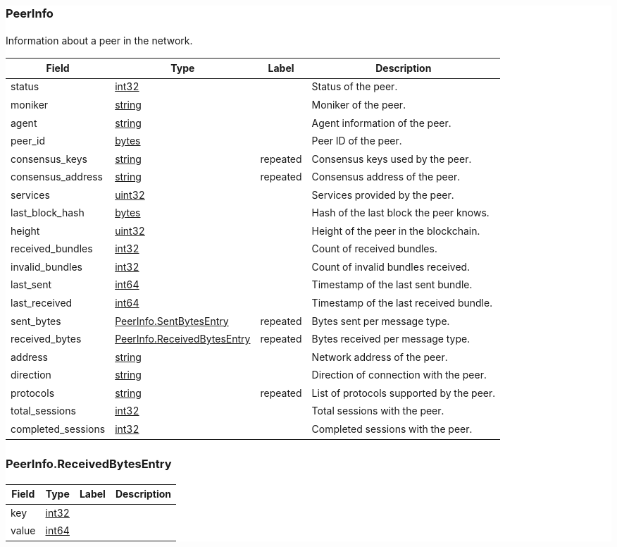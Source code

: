 ### PeerInfo
Information about a peer in the network.


| Field | Type | Label | Description |
| ----- | ---- | ----- | ----------- |
| status | [int32](#int32) |  | Status of the peer. |
| moniker | [string](#string) |  | Moniker of the peer. |
| agent | [string](#string) |  | Agent information of the peer. |
| peer_id | [bytes](#bytes) |  | Peer ID of the peer. |
| consensus_keys | [string](#string) | repeated | Consensus keys used by the peer. |
| consensus_address | [string](#string) | repeated | Consensus address of the peer. |
| services | [uint32](#uint32) |  | Services provided by the peer. |
| last_block_hash | [bytes](#bytes) |  | Hash of the last block the peer knows. |
| height | [uint32](#uint32) |  | Height of the peer in the blockchain. |
| received_bundles | [int32](#int32) |  | Count of received bundles. |
| invalid_bundles | [int32](#int32) |  | Count of invalid bundles received. |
| last_sent | [int64](#int64) |  | Timestamp of the last sent bundle. |
| last_received | [int64](#int64) |  | Timestamp of the last received bundle. |
| sent_bytes | [PeerInfo.SentBytesEntry](#pactus-PeerInfo-SentBytesEntry) | repeated | Bytes sent per message type. |
| received_bytes | [PeerInfo.ReceivedBytesEntry](#pactus-PeerInfo-ReceivedBytesEntry) | repeated | Bytes received per message type. |
| address | [string](#string) |  | Network address of the peer. |
| direction | [string](#string) |  | Direction of connection with the peer. |
| protocols | [string](#string) | repeated | List of protocols supported by the peer. |
| total_sessions | [int32](#int32) |  | Total sessions with the peer. |
| completed_sessions | [int32](#int32) |  | Completed sessions with the peer. |






<a name="pactus-PeerInfo-ReceivedBytesEntry"></a>

### PeerInfo.ReceivedBytesEntry



| Field | Type | Label | Description |
| ----- | ---- | ----- | ----------- |
| key | [int32](#int32) |  |  |
| value | [int64](#int64) |  |  |
